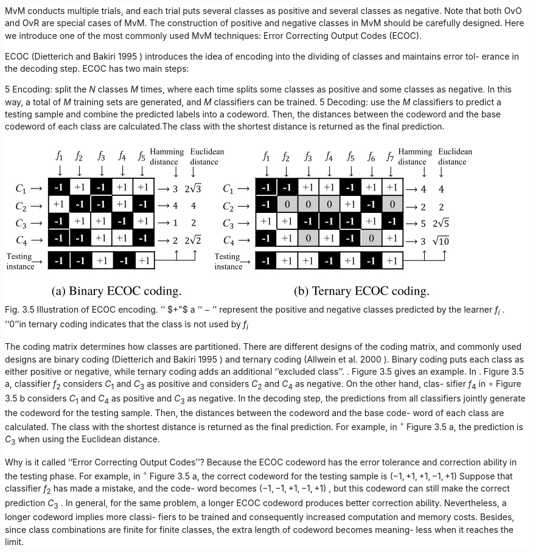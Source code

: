 MvM conducts multiple trials, and each trial puts several classes as positive and several classes as negative. Note that both OvO and OvR are special cases of MvM. The construction of positive and negative classes in MvM should be carefully designed. Here we introduce one of the most commonly used MvM techniques: Error Correcting Output Codes (ECOC).  

ECOC (Dietterich and Bakiri  1995 ) introduces the idea of encoding into the dividing of classes and maintains error tol- erance in the decoding step. ECOC has two main steps:  

5  Encoding: split the    $N$   classes    $M$   times, where each time splits some classes as positive and some classes as negative. In this way, a total of    $M$   training sets are generated, and    $M$  classifiers can be trained. 5  Decoding: use the  $M$   classifiers to predict a testing sample and combine the predicted labels into a codeword. Then, the distances between the codeword and the base codeword of each class are calculated.The class with the shortest distance is returned as the final prediction.  

![](images/d3c8210efe246ee568fc758c4f2b6035d553dbb8f8fbd91a34f0779e20283fcb.jpg)  
Fig. 3.5 Illustration of ECOC encoding. ‘‘  $+"$   a  ‘‘ − ’’ represent the positive and negative classes predicted by the learner  $f_{i}$  . ‘‘0’’in ternary coding indicates that the class is not used by  $f_{i}$  

The  coding matrix  determines how classes are partitioned. There are different designs of the coding matrix, and commonly used designs are binary coding (Dietterich and Bakiri  1995 ) and ternary coding (Allwein et al.  2000 ). Binary coding puts each class as either positive or negative, while ternary coding adds an additional ‘‘excluded class’’.  .  Figure 3.5  gives an example. In  .  Figure 3.5 a, classifier  $f_{2}$   considers    $C_{1}$   and    $C_{3}$   as positive and considers    $C_{2}$   and    $C_{4}$   as negative. On the other hand, clas- sifier  $f_{4}$   in  $\circ$  Figure 3.5 b considers    $C_{1}$   and    $C_{4}$   as positive and  $C_{3}$   as negative. In the decoding step, the predictions from all classifiers jointly generate the codeword for the testing sample. Then, the distances between the codeword and the base code- word of each class are calculated. The class with the shortest distance is returned as the final prediction. For example, in  $^{\circ}$   Figure 3.5 a, the prediction is    $C_{3}$   when using the Euclidean distance.  

Why is it called ‘‘Error Correcting Output Codes’’? Because the ECOC codeword has the error tolerance and correction ability in the testing phase. For example, in    $^{\circ}$   Figure 3.5 a, the correct codeword for the testing sample is  $(-1,+1,+1,-1,+1)$  Suppose that classifier  $f_{2}$   has made a mistake, and the code- word becomes    $(-1,-1,+1,-1,+1)$  , but this codeword can still make the correct prediction    $C_{3}$  . In general, for the same problem, a longer ECOC codeword produces better correction ability. Nevertheless, a longer codeword implies more classi- fiers to be trained and consequently increased computation and memory costs. Besides, since class combinations are finite for finite classes, the extra length of codeword becomes meaning- less when it reaches the limit.  
